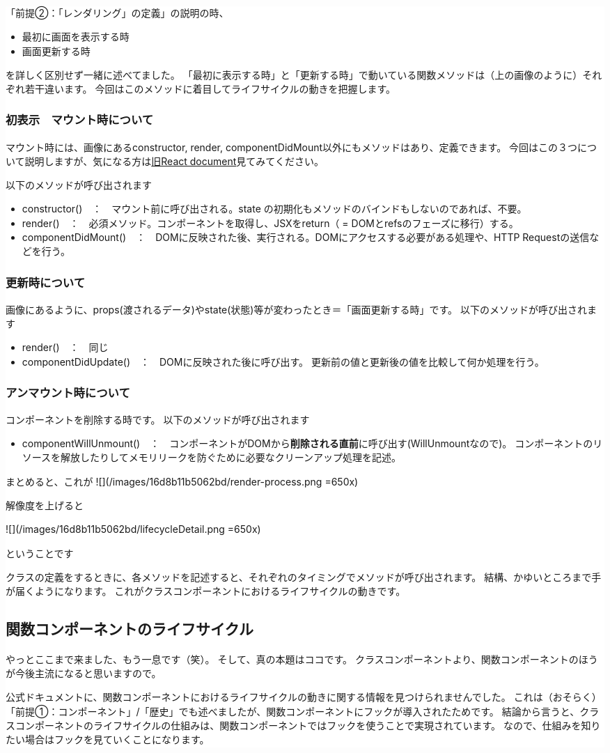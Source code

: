 「前提②：「レンダリング」の定義」の説明の時、
* 最初に画面を表示する時
* 画面更新する時

を詳しく区別せず一緒に述べてました。
「最初に表示する時」と「更新する時」で動いている関数メソッドは（上の画像のように）それぞれ若干違います。
今回はこのメソッドに着目してライフサイクルの動きを把握します。

### 初表示　マウント時について
マウント時には、画像にあるconstructor, render, componentDidMount以外にもメソッドはあり、定義できます。
今回はこの３つについて説明しますが、気になる方は[旧React document](https://ja.legacy.reactjs.org/docs/react-component.html)見てみてください。

以下のメソッドが呼び出されます
* constructor()　：　マウント前に呼び出される。state の初期化もメソッドのバインドもしないのであれば、不要。
* render()　：　必須メソッド。コンポーネントを取得し、JSXをreturn（ = DOMとrefsのフェーズに移行）する。
* componentDidMount()　：　DOMに反映された後、実行される。DOMにアクセスする必要がある処理や、HTTP Requestの送信などを行う。

### 更新時について
画像にあるように、props(渡されるデータ)やstate(状態)等が変わったとき＝「画面更新する時」です。
以下のメソッドが呼び出されます
* render()　：　同じ
* componentDidUpdate()　：　DOMに反映された後に呼び出す。
更新前の値と更新後の値を比較して何か処理を行う。

### アンマウント時について
コンポーネントを削除する時です。
以下のメソッドが呼び出されます
* componentWillUnmount()　：　コンポーネントがDOMから**削除される直前**に呼び出す(WillUnmountなので)。
コンポーネントのリソースを解放したりしてメモリリークを防ぐために必要なクリーンアップ処理を記述。

まとめると、これが
![](/images/16d8b11b5062bd/render-process.png =650x)

解像度を上げると

![](/images/16d8b11b5062bd/lifecycleDetail.png =650x)

ということです

クラスの定義をするときに、各メソッドを記述すると、それぞれのタイミングでメソッドが呼び出されます。
結構、かゆいところまで手が届くようになります。
これがクラスコンポーネントにおけるライフサイクルの動きです。

## 関数コンポーネントのライフサイクル
やっとここまで来ました、もう一息です（笑）。
そして、真の本題はココです。
クラスコンポーネントより、関数コンポーネントのほうが今後主流になると思いますので。

公式ドキュメントに、関数コンポーネントにおけるライフサイクルの動きに関する情報を見つけられませんでした。
これは（おそらく）「前提①：コンポーネント」/「歴史」でも述べましたが、関数コンポーネントにフックが導入されたためです。
結論から言うと、クラスコンポーネントのライフサイクルの仕組みは、関数コンポーネントではフックを使うことで実現されています。
なので、仕組みを知りたい場合はフックを見ていくことになります。
